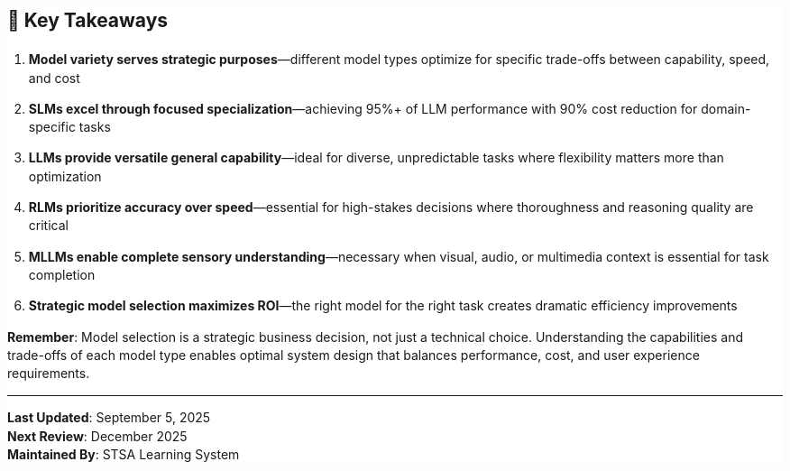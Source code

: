 
## 🎯 Key Takeaways

1. **Model variety serves strategic purposes**—different model types optimize for specific trade-offs between capability, speed, and cost

2. **SLMs excel through focused specialization**—achieving 95%+ of LLM performance with 90% cost reduction for domain-specific tasks

3. **LLMs provide versatile general capability**—ideal for diverse, unpredictable tasks where flexibility matters more than optimization

4. **RLMs prioritize accuracy over speed**—essential for high-stakes decisions where thoroughness and reasoning quality are critical

5. **MLLMs enable complete sensory understanding**—necessary when visual, audio, or multimedia context is essential for task completion

6. **Strategic model selection maximizes ROI**—the right model for the right task creates dramatic efficiency improvements

**Remember**: Model selection is a strategic business decision, not just a technical choice. Understanding the capabilities and trade-offs of each model type enables optimal system design that balances performance, cost, and user experience requirements.

---

**Last Updated**: September 5, 2025  
**Next Review**: December 2025  
**Maintained By**: STSA Learning System
